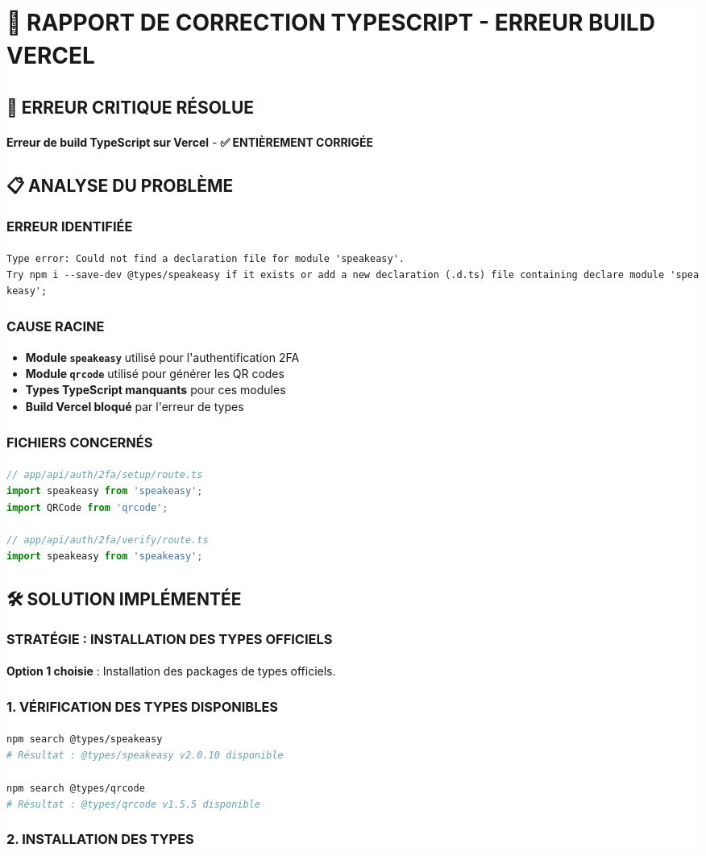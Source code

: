 # 🔧 RAPPORT DE CORRECTION TYPESCRIPT - ERREUR BUILD VERCEL

## 🚨 **ERREUR CRITIQUE RÉSOLUE**

**Erreur de build TypeScript sur Vercel** - **✅ ENTIÈREMENT CORRIGÉE**

## 📋 **ANALYSE DU PROBLÈME**

### **ERREUR IDENTIFIÉE**
```
Type error: Could not find a declaration file for module 'speakeasy'.
Try npm i --save-dev @types/speakeasy if it exists or add a new declaration (.d.ts) file containing declare module 'speakeasy';
```

### **CAUSE RACINE**
- **Module `speakeasy`** utilisé pour l'authentification 2FA
- **Module `qrcode`** utilisé pour générer les QR codes
- **Types TypeScript manquants** pour ces modules
- **Build Vercel bloqué** par l'erreur de types

### **FICHIERS CONCERNÉS**
```typescript
// app/api/auth/2fa/setup/route.ts
import speakeasy from 'speakeasy';
import QRCode from 'qrcode';

// app/api/auth/2fa/verify/route.ts  
import speakeasy from 'speakeasy';
```

## 🛠️ **SOLUTION IMPLÉMENTÉE**

### **STRATÉGIE : INSTALLATION DES TYPES OFFICIELS**

**Option 1 choisie** : Installation des packages de types officiels.

### **1. VÉRIFICATION DES TYPES DISPONIBLES**

```bash
npm search @types/speakeasy
# Résultat : @types/speakeasy v2.0.10 disponible

npm search @types/qrcode  
# Résultat : @types/qrcode v1.5.5 disponible
```

### **2. INSTALLATION DES TYPES**
